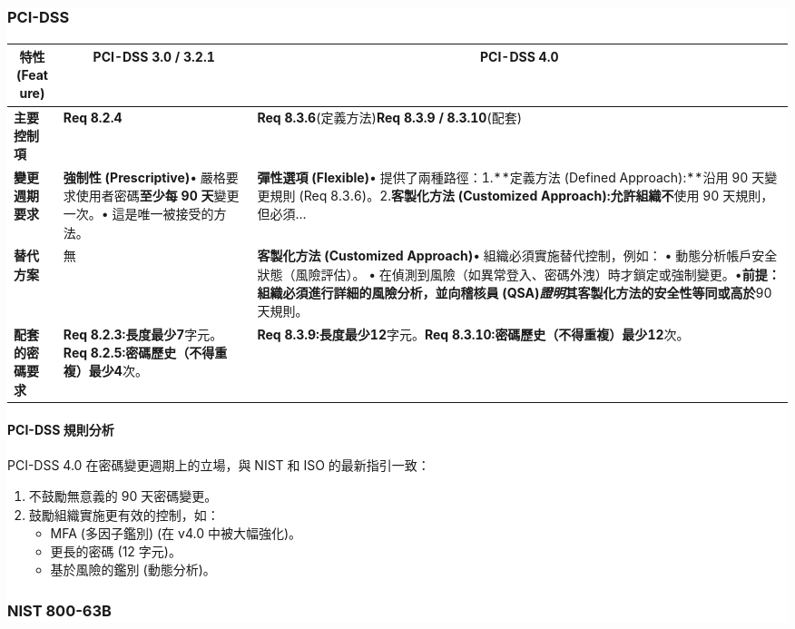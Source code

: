 ### PCI-DSS

<table class="w3-table-all w3-hoverable">
  <thead>
    <tr class="w3-green">
      <th><strong>特性 (Feature)</strong></th>
      <th><strong>PCI-DSS 3.0 / 3.2.1</strong></th>
      <th><strong>PCI-DSS 4.0</strong></th>
    </tr>
  </thead>
  <tbody>
    <tr>
      <td><strong>主要控制項</strong></td>
      <td><strong>Req 8.2.4</strong></td>
      <td><strong>Req 8.3.6</strong>(定義方法)<strong>Req 8.3.9 / 8.3.10</strong>(配套)</td>
    </tr>
    <tr>
      <td><strong>變更週期要求</strong></td>
      <td><strong>強制性 (Prescriptive)</strong>• 嚴格要求使用者密碼<strong>至少每 90 天</strong>變更一次。• 這是唯一被接受的方法。</td>
      <td><strong>彈性選項 (Flexible)</strong>• 提供了兩種路徑：1.**定義方法 (Defined Approach):**沿用 90 天變更規則 (Req 8.3.6)。2.<strong>客製化方法 (Customized Approach):<strong>允許組織</strong>不</strong>使用 90 天規則，但必須…</td>
    </tr>
    <tr>
      <td><strong>替代方案</strong></td>
      <td>無</td>
      <td><strong>客製化方法 (Customized Approach)</strong>• 組織必須實施替代控制，例如： • 動態分析帳戶安全狀態（風險評估）。 • 在偵測到風險（如異常登入、密碼外洩）時才鎖定或強制變更。•<strong>前提：<strong>組織必須進行詳細的風險分析，並向稽核員 (QSA)<em>證明</em>其客製化方法的安全性</strong>等同或高於</strong>90 天規則。</td>
    </tr>
    <tr>
      <td><strong>配套的密碼要求</strong></td>
      <td><strong>Req 8.2.3:<strong>長度最少</strong>7</strong>字元。<strong>Req 8.2.5:<strong>密碼歷史（不得重複）最少</strong>4</strong>次。</td>
      <td><strong>Req 8.3.9:<strong>長度最少</strong>12</strong>字元。<strong>Req 8.3.10:<strong>密碼歷史（不得重複）最少</strong>12</strong>次。</td>
    </tr>
  </tbody>
</table>

#### PCI-DSS 規則分析

PCI-DSS 4.0 在密碼變更週期上的立場，與 NIST 和 ISO 的最新指引一致：

1. 不鼓勵無意義的 90 天密碼變更。
2. 鼓勵組織實施更有效的控制，如：
   - MFA (多因子鑑別) (在 v4.0 中被大幅強化)。
   - 更長的密碼 (12 字元)。
   - 基於風險的鑑別 (動態分析)。


### NIST 800-63B
